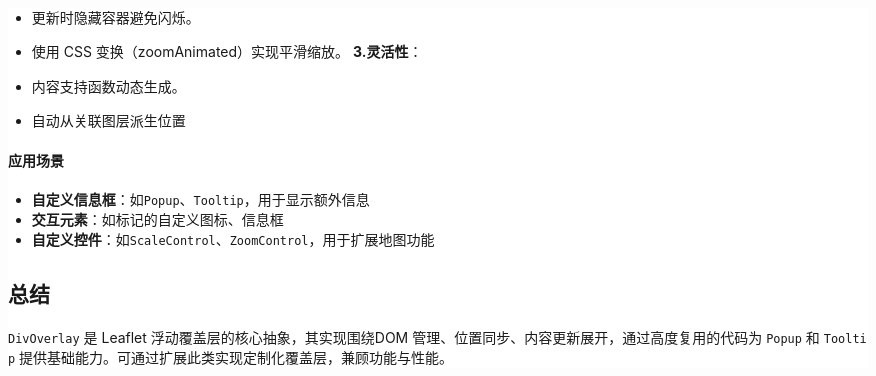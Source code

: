 - 更新时隐藏容器避免闪烁。
- 使用 CSS 变换（zoomAnimated）实现平滑缩放。
​​
**3.灵活性​​**：

- 内容支持函数动态生成。
- 自动从关联图层派生位置

#### 应用场景

- **自定义信息框**：如`Popup`、`Tooltip`，用于显示额外信息
- **交互元素**：如标记的自定义图标、信息框
- **自定义控件**：如`ScaleControl`、`ZoomControl`，用于扩展地图功能

## 总结

`DivOverlay` 是 Leaflet 浮动覆盖层的核心抽象，其实现围绕 ​​DOM 管理​​、​​位置同步​​、​​内容更新​​展开，通过高度复用的代码为 `Popup` 和 `Tooltip` 提供基础能力。可通过扩展此类实现定制化覆盖层，兼顾功能与性能。